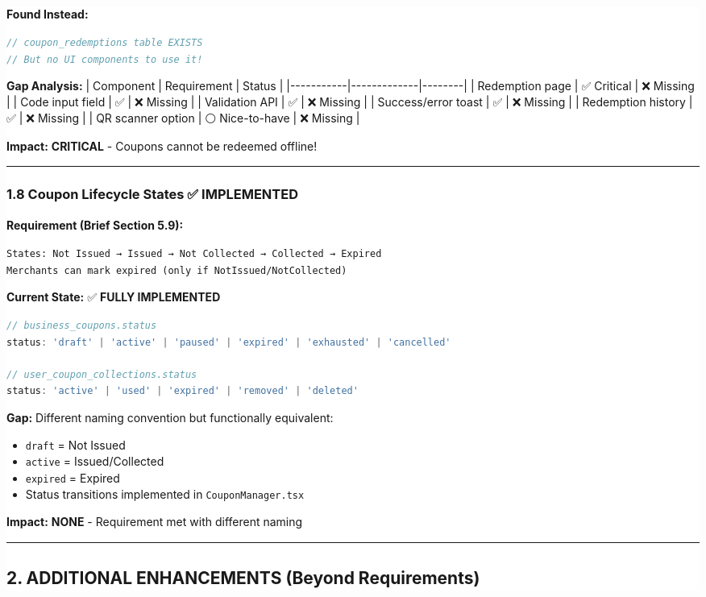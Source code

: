 **Found Instead:**
```typescript
// coupon_redemptions table EXISTS
// But no UI components to use it!
```

**Gap Analysis:**
| Component | Requirement | Status |
|-----------|-------------|--------|
| Redemption page | ✅ Critical | ❌ Missing |
| Code input field | ✅ | ❌ Missing |
| Validation API | ✅ | ❌ Missing |
| Success/error toast | ✅ | ❌ Missing |
| Redemption history | ✅ | ❌ Missing |
| QR scanner option | ⚪ Nice-to-have | ❌ Missing |

**Impact:** **CRITICAL** - Coupons cannot be redeemed offline!

---

### 1.8 Coupon Lifecycle States ✅ **IMPLEMENTED**

**Requirement (Brief Section 5.9):**
```
States: Not Issued → Issued → Not Collected → Collected → Expired
Merchants can mark expired (only if NotIssued/NotCollected)
```

**Current State:**
✅ **FULLY IMPLEMENTED**

```typescript
// business_coupons.status
status: 'draft' | 'active' | 'paused' | 'expired' | 'exhausted' | 'cancelled'

// user_coupon_collections.status
status: 'active' | 'used' | 'expired' | 'removed' | 'deleted'
```

**Gap:** Different naming convention but functionally equivalent:
- `draft` = Not Issued
- `active` = Issued/Collected
- `expired` = Expired
- Status transitions implemented in `CouponManager.tsx`

**Impact:** **NONE** - Requirement met with different naming

---

## 2. ADDITIONAL ENHANCEMENTS (Beyond Requirements)
